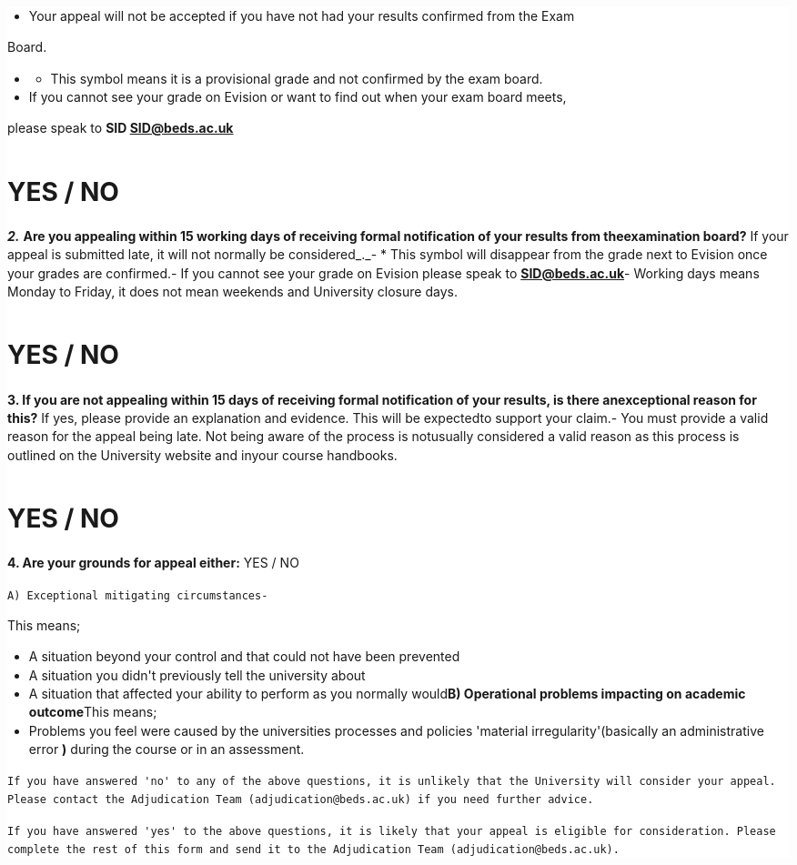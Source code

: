 - Your appeal will not be accepted if you have not had your results confirmed from the Exam

Board.

- * This symbol means it is a provisional grade and not confirmed by the exam board.
- If you cannot see your grade on Evision or want to find out when your exam board meets,

please speak to **SID SID@beds.ac.uk**

# **YES / NO**

***2.*** **Are you appealing within 15 working days of receiving formal notification of your results from theexamination board?** If your appeal is submitted late, it will not normally be considered_._- * This symbol will disappear from the grade next to Evision once your grades are confirmed.- If you cannot see your grade on Evision please speak to **SID@beds.ac.uk**- Working days means Monday to Friday, it does not mean weekends and University closure days.

# **YES / NO**

**3. If you are not appealing within 15 days of receiving formal notification of your results, is there anexceptional reason for this?** If yes, please provide an explanation and evidence. This will be expectedto support your claim.- You must provide a valid reason for the appeal being late. Not being aware of the process is notusually considered a valid reason as this process is outlined on the University website and inyour course handbooks.

# **YES / NO**

**4. Are your grounds for appeal either:** YES / NO

```
A) Exceptional mitigating circumstances-

```

This means;

- A situation beyond your control and that could not have been prevented
- A situation you didn't previously tell the university about
- A situation that affected your ability to perform as you normally would**B) Operational problems impacting on academic outcome**This means;
- Problems you feel were caused by the universities processes and policies 'material irregularity'(basically an administrative error **)** during the course or in an assessment.

```
If you have answered 'no' to any of the above questions, it is unlikely that the University will consider your appeal.
Please contact the Adjudication Team (adjudication@beds.ac.uk) if you need further advice.

```

```
If you have answered 'yes' to the above questions, it is likely that your appeal is eligible for consideration. Please
complete the rest of this form and send it to the Adjudication Team (adjudication@beds.ac.uk).

```
